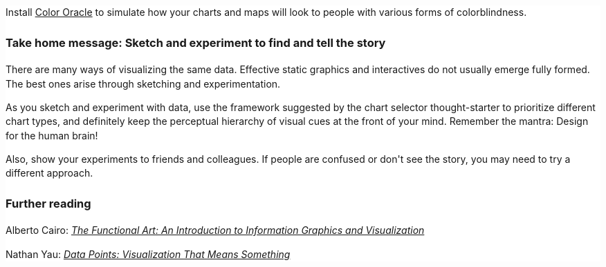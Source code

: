Install [Color Oracle](http://www.colororacle.org/index.html) to simulate how your charts and maps will look to people with various forms of colorblindness.


### Take home message: Sketch and experiment to find and tell the story

There are many ways of visualizing the same data. Effective static graphics and interactives do not usually emerge fully formed. The best ones arise through sketching and experimentation.

As you sketch and experiment with data, use the framework suggested by the chart selector thought-starter to prioritize different chart types, and definitely keep the perceptual hierarchy of visual cues at the front of your mind. Remember the mantra: Design for the human brain!

Also, show your experiments to friends and colleagues. If people are confused or don't see the story, you may need to try a different approach.

### Further reading

Alberto Cairo: [*The Functional Art: An Introduction to Information Graphics and Visualization*](http://www.amazon.com/The-Functional-Art-introduction-visualization/dp/0321834739)

Nathan Yau: [*Data Points: Visualization That Means Something*](http://www.amazon.com/Data-Points-Visualization-Means-Something/dp/111846219X)

